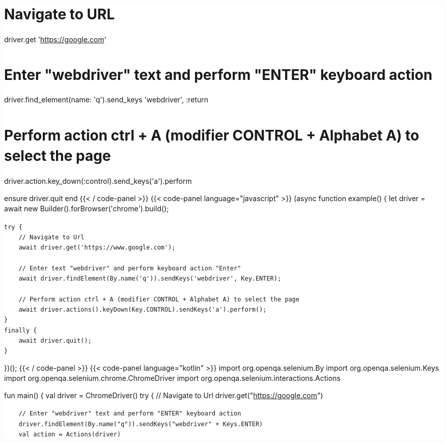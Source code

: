   # Navigate to URL
  driver.get 'https://google.com'

  # Enter "webdriver" text and perform "ENTER" keyboard action
  driver.find_element(name: 'q').send_keys 'webdriver', :return

  # Perform action ctrl + A (modifier CONTROL + Alphabet A) to select the page
  driver.action.key_down(:control).send_keys('a').perform

ensure
  driver.quit
end
  {{< / code-panel >}}
  {{< code-panel language="javascript" >}}
(async function example() {
    let driver = await new Builder().forBrowser('chrome').build();

    try {
        // Navigate to Url
        await driver.get('https://www.google.com');

        // Enter text "webdriver" and perform keyboard action "Enter"
        await driver.findElement(By.name('q')).sendKeys('webdriver', Key.ENTER);

        // Perform action ctrl + A (modifier CONTROL + Alphabet A) to select the page
        await driver.actions().keyDown(Key.CONTROL).sendKeys('a').perform();
    }
    finally {
        await driver.quit();
    }
})();
  {{< / code-panel >}}
  {{< code-panel language="kotlin" >}}
import org.openqa.selenium.By
import org.openqa.selenium.Keys
import org.openqa.selenium.chrome.ChromeDriver
import org.openqa.selenium.interactions.Actions

fun main() {
    val driver = ChromeDriver()
    try {
        // Navigate to Url
        driver.get("https://google.com")

        // Enter "webdriver" text and perform "ENTER" keyboard action
        driver.findElement(By.name("q")).sendKeys("webdriver" + Keys.ENTER)
        val action = Actions(driver)
